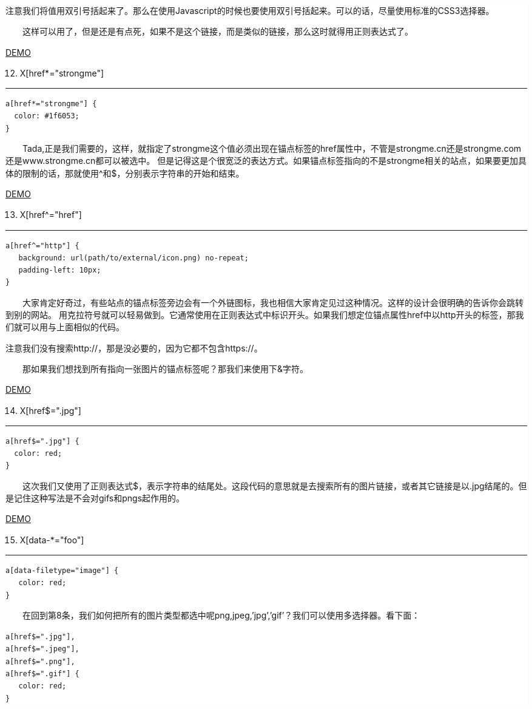 注意我们将值用双引号括起来了。那么在使用Javascript的时候也要使用双引号括起来。可以的话，尽量使用标准的CSS3选择器。

　　这样可以用了，但是还是有点死，如果不是这个链接，而是类似的链接，那么这时就得用正则表达式了。


[DEMO](http://cdn.tutsplus.com/net/uploads/legacy/840_cssSelectors/selectors/attributes2.html)

12. X[href*="strongme"]
---


	a[href*="strongme"] {
	  color: #1f6053;
	}
　　Tada,正是我们需要的，这样，就指定了strongme这个值必须出现在锚点标签的href属性中，不管是strongme.cn还是strongme.com还是www.strongme.cn都可以被选中。
但是记得这是个很宽泛的表达方式。如果锚点标签指向的不是strongme相关的站点，如果要更加具体的限制的话，那就使用^和$，分别表示字符串的开始和结束。

[DEMO](http://cdn.tutsplus.com/net/uploads/legacy/840_cssSelectors/selectors/attributes3.html)

13. X[href^="href"]
---


	a[href^="http"] {
	   background: url(path/to/external/icon.png) no-repeat;
	   padding-left: 10px;
	}

　　大家肯定好奇过，有些站点的锚点标签旁边会有一个外链图标，我也相信大家肯定见过这种情况。这样的设计会很明确的告诉你会跳转到别的网站。
用克拉符号就可以轻易做到。它通常使用在正则表达式中标识开头。如果我们想定位锚点属性href中以http开头的标签，那我们就可以用与上面相似的代码。

注意我们没有搜索http://，那是没必要的，因为它都不包含https://。

　　那如果我们想找到所有指向一张图片的锚点标签呢？那我们来使用下&字符。

[DEMO](http://cdn.tutsplus.com/net/uploads/legacy/840_cssSelectors/selectors/attributes4.html)


14. X[href$=".jpg"]
---

	a[href$=".jpg"] {
	  color: red;
	}
　　这次我们又使用了正则表达式$，表示字符串的结尾处。这段代码的意思就是去搜索所有的图片链接，或者其它链接是以.jpg结尾的。但是记住这种写法是不会对gifs和pngs起作用的。

[DEMO](http://cdn.tutsplus.com/net/uploads/legacy/840_cssSelectors/selectors/attributes5.html)


15. X[data-*="foo"]
---


	a[data-filetype="image"] {
	   color: red;
	}

　　在回到第8条，我们如何把所有的图片类型都选中呢png,jpeg,’jpg’,’gif’？我们可以使用多选择器。看下面：


	a[href$=".jpg"],
	a[href$=".jpeg"],
	a[href$=".png"],
	a[href$=".gif"] {
	   color: red;
	}
